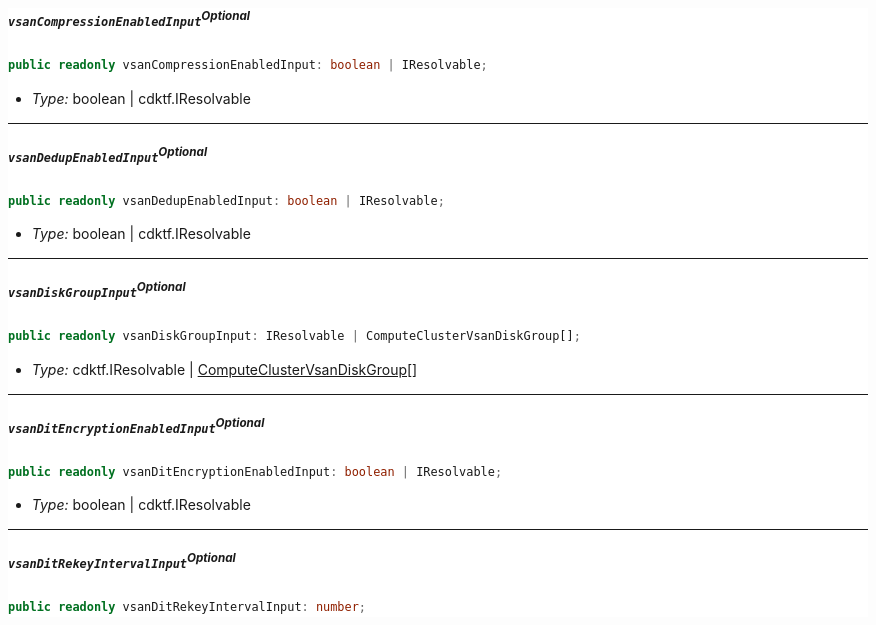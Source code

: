 ##### `vsanCompressionEnabledInput`<sup>Optional</sup> <a name="vsanCompressionEnabledInput" id="@cdktf/provider-vsphere.computeCluster.ComputeCluster.property.vsanCompressionEnabledInput"></a>

```typescript
public readonly vsanCompressionEnabledInput: boolean | IResolvable;
```

- *Type:* boolean | cdktf.IResolvable

---

##### `vsanDedupEnabledInput`<sup>Optional</sup> <a name="vsanDedupEnabledInput" id="@cdktf/provider-vsphere.computeCluster.ComputeCluster.property.vsanDedupEnabledInput"></a>

```typescript
public readonly vsanDedupEnabledInput: boolean | IResolvable;
```

- *Type:* boolean | cdktf.IResolvable

---

##### `vsanDiskGroupInput`<sup>Optional</sup> <a name="vsanDiskGroupInput" id="@cdktf/provider-vsphere.computeCluster.ComputeCluster.property.vsanDiskGroupInput"></a>

```typescript
public readonly vsanDiskGroupInput: IResolvable | ComputeClusterVsanDiskGroup[];
```

- *Type:* cdktf.IResolvable | <a href="#@cdktf/provider-vsphere.computeCluster.ComputeClusterVsanDiskGroup">ComputeClusterVsanDiskGroup</a>[]

---

##### `vsanDitEncryptionEnabledInput`<sup>Optional</sup> <a name="vsanDitEncryptionEnabledInput" id="@cdktf/provider-vsphere.computeCluster.ComputeCluster.property.vsanDitEncryptionEnabledInput"></a>

```typescript
public readonly vsanDitEncryptionEnabledInput: boolean | IResolvable;
```

- *Type:* boolean | cdktf.IResolvable

---

##### `vsanDitRekeyIntervalInput`<sup>Optional</sup> <a name="vsanDitRekeyIntervalInput" id="@cdktf/provider-vsphere.computeCluster.ComputeCluster.property.vsanDitRekeyIntervalInput"></a>

```typescript
public readonly vsanDitRekeyIntervalInput: number;
```
